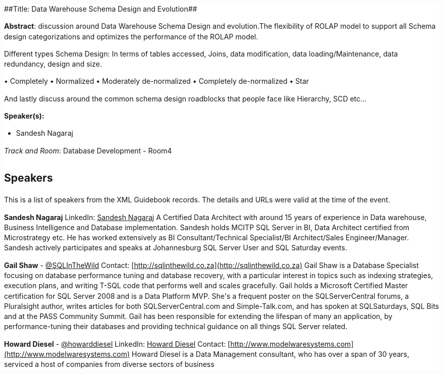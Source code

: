  
 
 
##Title: Data Warehouse Schema Design and Evolution##
 
**Abstract**:
discussion around Data Warehouse Schema Design and evolution.The flexibility of ROLAP model to support all Schema design categorizations and optimizes the performance of the ROLAP model.

Different types Schema Design: In terms of tables accessed, Joins, data modification, data loading/Maintenance, data redundancy, design and size.

•         Completely
•         Normalized
•         Moderately de-normalized
•         Completely de-normalized
•         Star

And lastly discuss around the common schema design roadblocks that people face like Hierarchy, SCD etc…

 
**Speaker(s):**
- Sandesh Nagaraj
 
*Track and Room*: Database Development - Room4
 
 
 
 
## <a name="#speakers"></a>Speakers
This is a list of speakers from the XML Guidebook records. The details and URLs were valid at the time of the event.
 
 
**Sandesh Nagaraj** 
LinkedIn: [Sandesh Nagaraj](http://za.linkedin.com/in/sandeshnagaraj)
A Certified Data Architect with around 15 years of experience in Data warehouse, Business Intelligence and Database implementation. Sandesh holds MCITP SQL Server in BI, Data Architect certified from Microstrategy etc. He has worked extensively as BI Consultant/Technical Specialist/BI Architect/Sales Engineer/Manager.  Sandesh actively participates and speaks at Johannesburg SQL Server User and SQL Saturday events.
 
**Gail Shaw**  - [@SQLInTheWild](https://www.twitter.com/@SQLInTheWild)
Contact: [http://sqlinthewild.co.za](http://sqlinthewild.co.za)
Gail Shaw is a Database Specialist focusing on database performance tuning and database recovery, with a particular interest in topics such as indexing strategies, execution plans, and writing T-SQL code that performs well and scales gracefully. Gail holds a Microsoft Certified Master certification for SQL Server 2008 and is a Data Platform MVP. She's a frequent poster on the SQLServerCentral forums, a Pluralsight author, writes articles for both SQLServerCentral.com and Simple-Talk.com, and has spoken at SQLSaturdays, SQL Bits and at the PASS Community Summit. Gail has been responsible for extending the lifespan of many an application, by performance-tuning their databases and providing technical guidance on all things SQL Server related.
 
**Howard Diesel**  - [@howarddiesel](https://www.twitter.com/@howarddiesel)
LinkedIn: [Howard Diesel](http://za.linkedin.com/in/howarddiesel)
Contact: [http://www.modelwaresystems.com](http://www.modelwaresystems.com)
Howard Diesel is a Data Management consultant, who has over a span of 30 years, serviced a host of companies from diverse sectors of business
